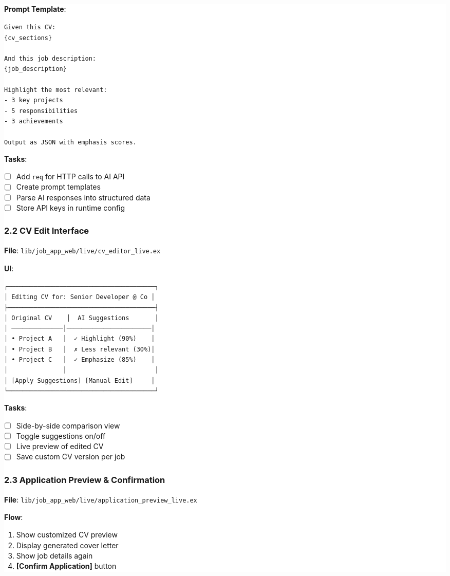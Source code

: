 **Prompt Template**:
```
Given this CV:
{cv_sections}

And this job description:
{job_description}

Highlight the most relevant:
- 3 key projects
- 5 responsibilities
- 3 achievements

Output as JSON with emphasis scores.
```

**Tasks**:
- [ ] Add `req` for HTTP calls to AI API
- [ ] Create prompt templates
- [ ] Parse AI responses into structured data
- [ ] Store API keys in runtime config

### 2.2 CV Edit Interface
**File**: `lib/job_app_web/live/cv_editor_live.ex`

**UI**:
```
┌────────────────────────────────────────┐
│ Editing CV for: Senior Developer @ Co │
├────────────────────────────────────────┤
│ Original CV    │  AI Suggestions       │
│ ──────────────│───────────────────────│
│ • Project A   │  ✓ Highlight (90%)    │
│ • Project B   │  ✗ Less relevant (30%)│
│ • Project C   │  ✓ Emphasize (85%)    │
│               │                        │
│ [Apply Suggestions] [Manual Edit]     │
└────────────────────────────────────────┘
```

**Tasks**:
- [ ] Side-by-side comparison view
- [ ] Toggle suggestions on/off
- [ ] Live preview of edited CV
- [ ] Save custom CV version per job

### 2.3 Application Preview & Confirmation
**File**: `lib/job_app_web/live/application_preview_live.ex`

**Flow**:
1. Show customized CV preview
2. Display generated cover letter
3. Show job details again
4. **[Confirm Application]** button
